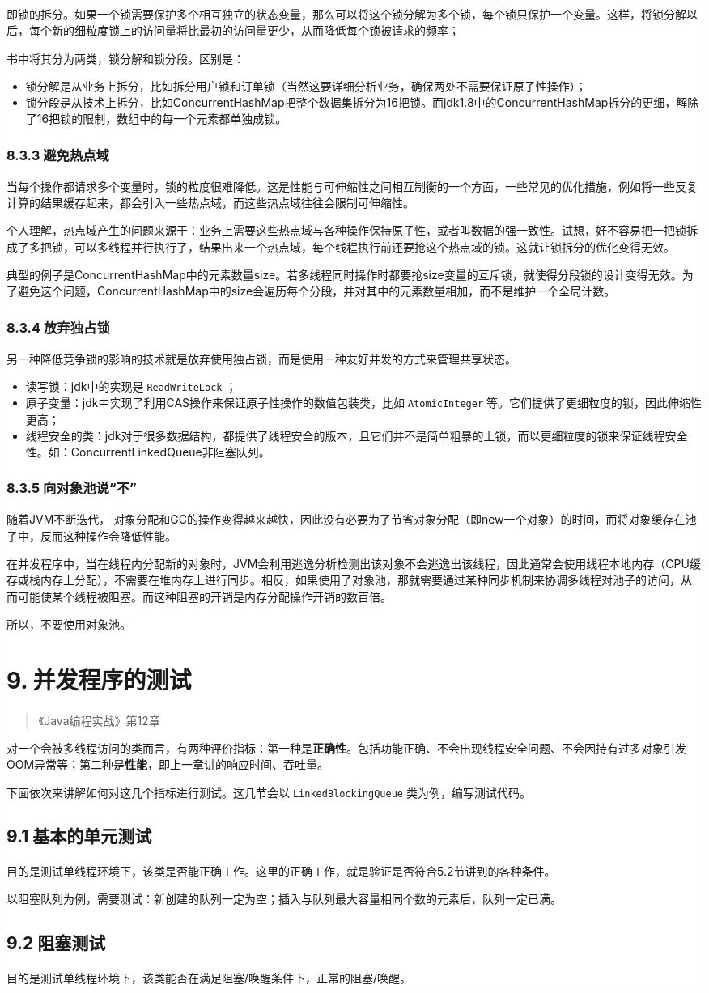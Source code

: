即锁的拆分。如果一个锁需要保护多个相互独立的状态变量，那么可以将这个锁分解为多个锁，每个锁只保护一个变量。这样，将锁分解以后，每个新的细粒度锁上的访问量将比最初的访问量更少，从而降低每个锁被请求的频率；

书中将其分为两类，锁分解和锁分段。区别是：

* 锁分解是从业务上拆分，比如拆分用户锁和订单锁（当然这要详细分析业务，确保两处不需要保证原子性操作）；
* 锁分段是从技术上拆分，比如ConcurrentHashMap把整个数据集拆分为16把锁。而jdk1.8中的ConcurrentHashMap拆分的更细，解除了16把锁的限制，数组中的每一个元素都单独成锁。

### 8.3.3 避免热点域

当每个操作都请求多个变量时，锁的粒度很难降低。这是性能与可伸缩性之间相互制衡的一个方面，一些常见的优化措施，例如将一些反复计算的结果缓存起来，都会引入一些热点域，而这些热点域往往会限制可伸缩性。

个人理解，热点域产生的问题来源于：业务上需要这些热点域与各种操作保持原子性，或者叫数据的强一致性。试想，好不容易把一把锁拆成了多把锁，可以多线程并行执行了，结果出来一个热点域，每个线程执行前还要抢这个热点域的锁。这就让锁拆分的优化变得无效。

典型的例子是ConcurrentHashMap中的元素数量size。若多线程同时操作时都要抢size变量的互斥锁，就使得分段锁的设计变得无效。为了避免这个问题，ConcurrentHashMap中的size会遍历每个分段，并对其中的元素数量相加，而不是维护一个全局计数。

### 8.3.4 放弃独占锁

另一种降低竞争锁的影响的技术就是放弃使用独占锁，而是使用一种友好并发的方式来管理共享状态。

* 读写锁：jdk中的实现是 `ReadWriteLock` ；
* 原子变量：jdk中实现了利用CAS操作来保证原子性操作的数值包装类，比如 `AtomicInteger` 等。它们提供了更细粒度的锁，因此伸缩性更高；
* 线程安全的类：jdk对于很多数据结构，都提供了线程安全的版本，且它们并不是简单粗暴的上锁，而以更细粒度的锁来保证线程安全性。如：ConcurrentLinkedQueue非阻塞队列。

### 8.3.5 向对象池说“不”

随着JVM不断迭代， 对象分配和GC的操作变得越来越快，因此没有必要为了节省对象分配（即new一个对象）的时间，而将对象缓存在池子中，反而这种操作会降低性能。

在并发程序中，当在线程内分配新的对象时，JVM会利用逃逸分析检测出该对象不会逃逸出该线程，因此通常会使用线程本地内存（CPU缓存或栈内存上分配），不需要在堆内存上进行同步。相反，如果使用了对象池，那就需要通过某种同步机制来协调多线程对池子的访问，从而可能使某个线程被阻塞。而这种阻塞的开销是内存分配操作开销的数百倍。

所以，不要使用对象池。



# 9. 并发程序的测试

> 《Java编程实战》第12章

对一个会被多线程访问的类而言，有两种评价指标：第一种是**正确性**。包括功能正确、不会出现线程安全问题、不会因持有过多对象引发OOM异常等；第二种是**性能**，即上一章讲的响应时间、吞吐量。

下面依次来讲解如何对这几个指标进行测试。这几节会以 `LinkedBlockingQueue` 类为例，编写测试代码。

## 9.1 基本的单元测试

目的是测试单线程环境下，该类是否能正确工作。这里的正确工作，就是验证是否符合5.2节讲到的各种条件。

以阻塞队列为例，需要测试：新创建的队列一定为空；插入与队列最大容量相同个数的元素后，队列一定已满。

## 9.2 阻塞测试

目的是测试单线程环境下，该类能否在满足阻塞/唤醒条件下，正常的阻塞/唤醒。
